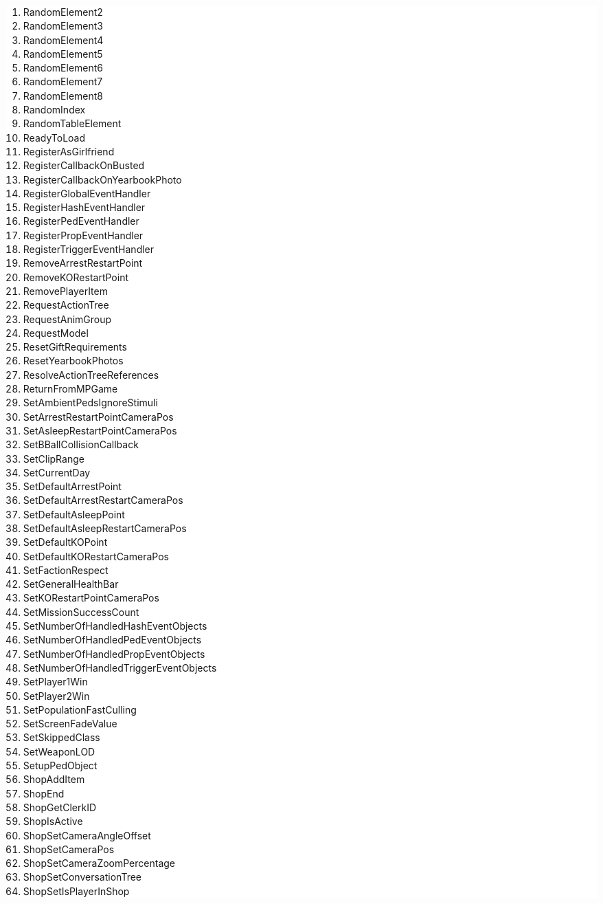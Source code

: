 1. RandomElement2
1. RandomElement3
1. RandomElement4
1. RandomElement5
1. RandomElement6
1. RandomElement7
1. RandomElement8
1. RandomIndex
1. RandomTableElement
1. ReadyToLoad
1. RegisterAsGirlfriend
1. RegisterCallbackOnBusted
1. RegisterCallbackOnYearbookPhoto
1. RegisterGlobalEventHandler
1. RegisterHashEventHandler
1. RegisterPedEventHandler
1. RegisterPropEventHandler
1. RegisterTriggerEventHandler
1. RemoveArrestRestartPoint
1. RemoveKORestartPoint
1. RemovePlayerItem
1. RequestActionTree
1. RequestAnimGroup
1. RequestModel
1. ResetGiftRequirements
1. ResetYearbookPhotos
1. ResolveActionTreeReferences
1. ReturnFromMPGame
1. SetAmbientPedsIgnoreStimuli
1. SetArrestRestartPointCameraPos
1. SetAsleepRestartPointCameraPos
1. SetBBallCollisionCallback
1. SetClipRange
1. SetCurrentDay
1. SetDefaultArrestPoint
1. SetDefaultArrestRestartCameraPos
1. SetDefaultAsleepPoint
1. SetDefaultAsleepRestartCameraPos
1. SetDefaultKOPoint
1. SetDefaultKORestartCameraPos
1. SetFactionRespect
1. SetGeneralHealthBar
1. SetKORestartPointCameraPos
1. SetMissionSuccessCount
1. SetNumberOfHandledHashEventObjects
1. SetNumberOfHandledPedEventObjects
1. SetNumberOfHandledPropEventObjects
1. SetNumberOfHandledTriggerEventObjects
1. SetPlayer1Win
1. SetPlayer2Win
1. SetPopulationFastCulling
1. SetScreenFadeValue
1. SetSkippedClass
1. SetWeaponLOD
1. SetupPedObject
1. ShopAddItem
1. ShopEnd
1. ShopGetClerkID
1. ShopIsActive
1. ShopSetCameraAngleOffset
1. ShopSetCameraPos
1. ShopSetCameraZoomPercentage
1. ShopSetConversationTree
1. ShopSetIsPlayerInShop